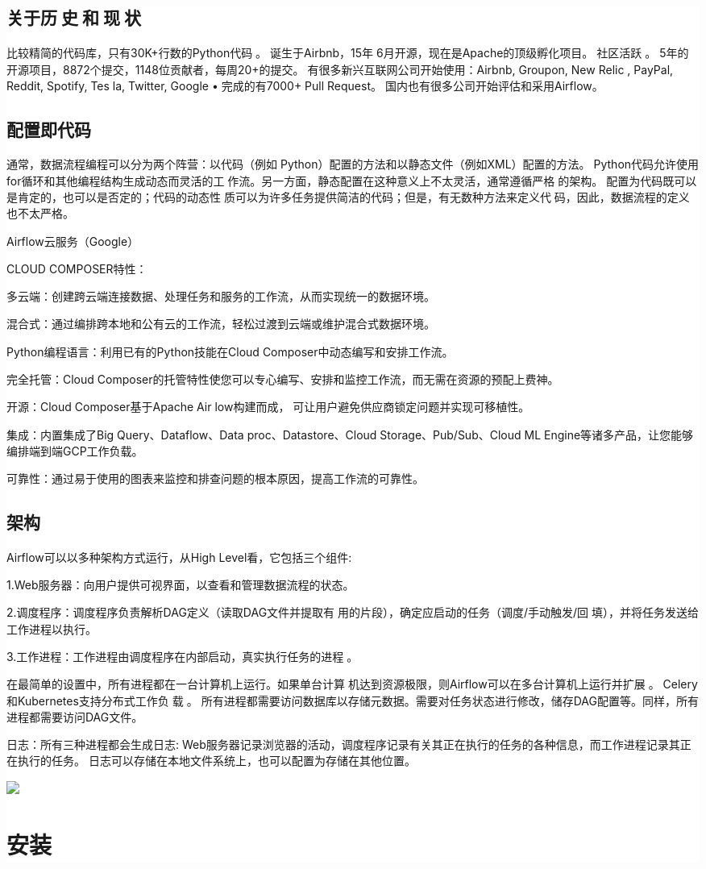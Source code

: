 ## 关于历 史 和 现 状 

 比较精简的代码库，只有30K+行数的Python代码 。
诞生于Airbnb，15年 6月开源，现在是Apache的顶级孵化项目。
社区活跃 。
5年的开源项目，8872个提交，1148位贡献者，每周20+的提交。
有很多新兴互联网公司开始使用：Airbnb, Groupon, New Relic , PayPal, Reddit, Spotify, Tes la, Twitter, Google •    完成的有7000+ Pull Request。
国内也有很多公司开始评估和采用Airflow。

## 配置即代码

通常，数据流程编程可以分为两个阵营：以代码（例如 Python）配置的方法和以静态文件（例如XML）配置的方法。 Python代码允许使用for循环和其他编程结构生成动态而灵活的工 作流。另一方面，静态配置在这种意义上不太灵活，通常遵循严格 的架构。 
配置为代码既可以是肯定的，也可以是否定的；代码的动态性 质可以为许多任务提供简洁的代码；但是，有无数种方法来定义代 码，因此，数据流程的定义也不太严格。 

Airflow云服务（Google） 

CLOUD COMPOSER特性：

多云端：创建跨云端连接数据、处理任务和服务的工作流，从而实现统一的数据环境。

混合式：通过编排跨本地和公有云的工作流，轻松过渡到云端或维护混合式数据环境。

Python编程语言：利用已有的Python技能在Cloud Composer中动态编写和安排工作流。

完全托管：Cloud Composer的托管特性使您可以专心编写、安排和监控工作流，而无需在资源的预配上费神。

开源：Cloud Composer基于Apache Air low构建而成， 可让用户避免供应商锁定问题并实现可移植性。

集成：内置集成了Big Query、Dataflow、Data proc、Datastore、Cloud Storage、Pub/Sub、Cloud ML Engine等诸多产品，让您能够编排端到端GCP工作负载。

可靠性：通过易于使用的图表来监控和排查问题的根本原因，提高工作流的可靠性。

## 架构 

Airflow可以以多种架构方式运行，从High Level看，它包括三个组件: 

1.Web服务器：向用户提供可视界面，以查看和管理数据流程的状态。 

2.调度程序：调度程序负责解析DAG定义（读取DAG文件并提取有 用的片段），确定应启动的任务（调度/手动触发/回 填），并将任务发送给工作进程以执行。 

3.工作进程：工作进程由调度程序在内部启动，真实执行任务的进程 。

在最简单的设置中，所有进程都在一台计算机上运行。如果单台计算 机达到资源极限，则Airflow可以在多台计算机上运行并扩展 。 Celery和Kubernetes支持分布式工作负 载 。 所有进程都需要访问数据库以存储元数据。需要对任务状态进行修改，储存DAG配置等。同样，所有进程都需要访问DAG文件。 

日志：所有三种进程都会生成日志: Web服务器记录浏览器的活动，调度程序记录有关其正在执行的任务的各种信息，而工作进程记录其正在执行的任务。 日志可以存储在本地文件系统上，也可以配置为存储在其他位置。 

![](https://static01.imgkr.com/temp/b23b46b857b147048c01f7c53f0e0355.png)

# 安装
